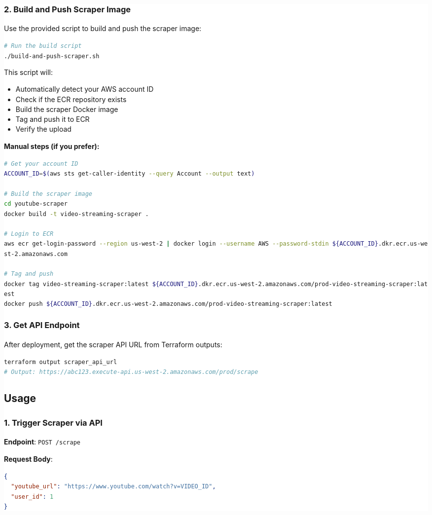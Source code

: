 ### 2. Build and Push Scraper Image

Use the provided script to build and push the scraper image:

```bash
# Run the build script
./build-and-push-scraper.sh
```

This script will:
- Automatically detect your AWS account ID
- Check if the ECR repository exists
- Build the scraper Docker image
- Tag and push it to ECR
- Verify the upload

**Manual steps (if you prefer):**
```bash
# Get your account ID
ACCOUNT_ID=$(aws sts get-caller-identity --query Account --output text)

# Build the scraper image
cd youtube-scraper
docker build -t video-streaming-scraper .

# Login to ECR
aws ecr get-login-password --region us-west-2 | docker login --username AWS --password-stdin ${ACCOUNT_ID}.dkr.ecr.us-west-2.amazonaws.com

# Tag and push
docker tag video-streaming-scraper:latest ${ACCOUNT_ID}.dkr.ecr.us-west-2.amazonaws.com/prod-video-streaming-scraper:latest
docker push ${ACCOUNT_ID}.dkr.ecr.us-west-2.amazonaws.com/prod-video-streaming-scraper:latest
```

### 3. Get API Endpoint

After deployment, get the scraper API URL from Terraform outputs:

```bash
terraform output scraper_api_url
# Output: https://abc123.execute-api.us-west-2.amazonaws.com/prod/scrape
```

## Usage

### 1. Trigger Scraper via API

**Endpoint**: `POST /scrape`

**Request Body**:
```json
{
  "youtube_url": "https://www.youtube.com/watch?v=VIDEO_ID",
  "user_id": 1
}
```
